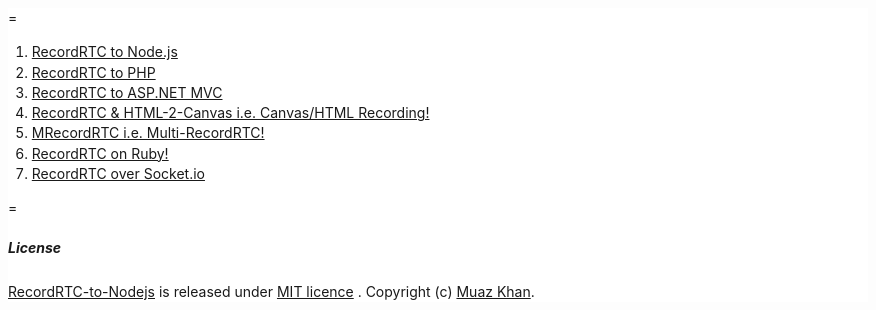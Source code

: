 ```javascript
```

=

1. [RecordRTC to Node.js](https://github.com/muaz-khan/WebRTC-Experiment/tree/master/RecordRTC/RecordRTC-to-Nodejs)
2. [RecordRTC to PHP](https://github.com/muaz-khan/WebRTC-Experiment/tree/master/RecordRTC/RecordRTC-to-PHP)
3. [RecordRTC to ASP.NET MVC](https://github.com/muaz-khan/WebRTC-Experiment/tree/master/RecordRTC/RecordRTC-to-ASPNETMVC)
4. [RecordRTC & HTML-2-Canvas i.e. Canvas/HTML Recording!](https://github.com/muaz-khan/WebRTC-Experiment/tree/master/RecordRTC/Canvas-Recording)
5. [MRecordRTC i.e. Multi-RecordRTC!](https://github.com/muaz-khan/WebRTC-Experiment/tree/master/RecordRTC/MRecordRTC)
6. [RecordRTC on Ruby!](https://github.com/cbetta/record-rtc-experiment)
7. [RecordRTC over Socket.io](https://github.com/muaz-khan/WebRTC-Experiment/tree/master/RecordRTC/RecordRTC-over-Socketio)

=

##### License

[RecordRTC-to-Nodejs](https://github.com/muaz-khan/WebRTC-Experiment/tree/master/RecordRTC/RecordRTC-to-Nodejs) is released under [MIT licence](https://www.webrtc-experiment.com/licence/) . Copyright (c) [Muaz Khan](https://plus.google.com/+MuazKhan).
